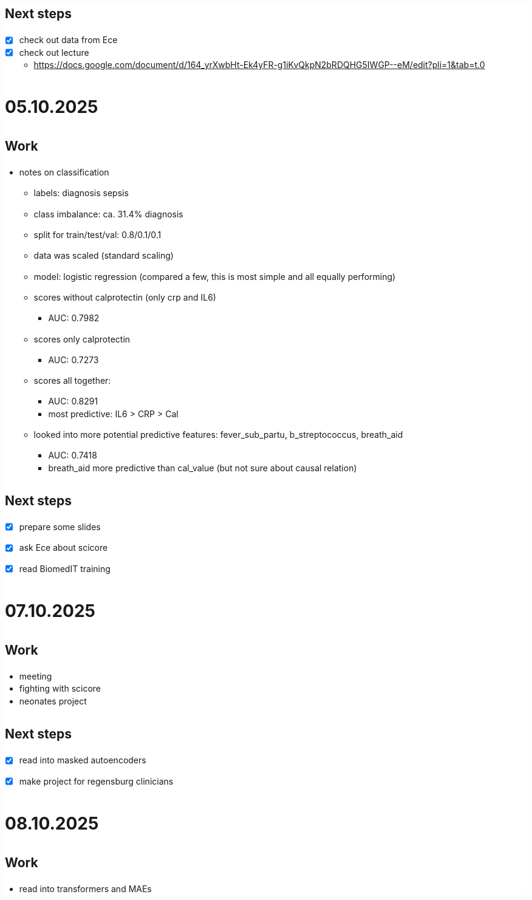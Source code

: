 

## Next steps
- [x] check out data from Ece
- [x] check out lecture
    - https://docs.google.com/document/d/164_yrXwbHt-Ek4yFR-g1iKvQkpN2bRDQHG5IWGP--eM/edit?pli=1&tab=t.0



# 05.10.2025
## Work 
- notes on classification
    - labels: diagnosis sepsis
    - class imbalance: ca. 31.4% diagnosis 
    - split for train/test/val: 0.8/0.1/0.1
    - data was scaled (standard scaling)
    - model: logistic regression (compared a few, this is most simple and all equally performing)
    - scores without calprotectin (only crp and IL6)
        - AUC: 0.7982
    - scores only calprotectin
        - AUC: 0.7273
    - scores all together: 
        - AUC: 0.8291
        - most predictive: IL6 > CRP > Cal

    - looked into more potential predictive features: fever_sub_partu, b_streptococcus, breath_aid
        - AUC: 0.7418
        - breath_aid more predictive than cal_value (but not sure about causal relation)

## Next steps
- [x] prepare some slides
- [x] ask Ece about scicore 
- [x] read BiomedIT training


# 07.10.2025
## Work
- meeting 
- fighting with scicore 
- neonates project

## Next steps
- [x] read into masked autoencoders 
- [x] make project for regensburg clinicians


# 08.10.2025
## Work 
- read into transformers and MAEs
